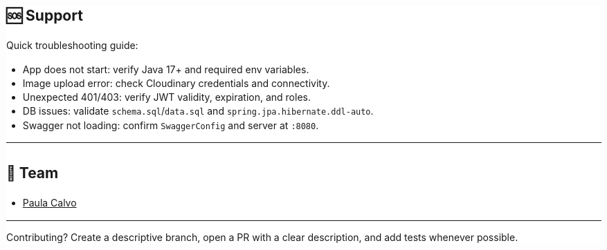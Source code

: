 
## 🆘 Support
Quick troubleshooting guide:
- App does not start: verify Java 17+ and required env variables.
- Image upload error: check Cloudinary credentials and connectivity.
- Unexpected 401/403: verify JWT validity, expiration, and roles.
- DB issues: validate `schema.sql`/`data.sql` and `spring.jpa.hibernate.ddl-auto`.
- Swagger not loading: confirm `SwaggerConfig` and server at `:8080`.

---

## 👥 Team
- [Paula Calvo](https://github.com/PCalvoGarcia)
---

Contributing? Create a descriptive branch, open a PR with a clear description, and add tests whenever possible.
